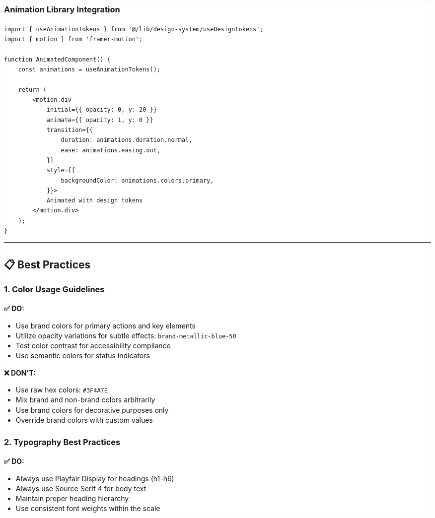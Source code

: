 ### Animation Library Integration

```tsx
import { useAnimationTokens } from '@/lib/design-system/useDesignTokens';
import { motion } from 'framer-motion';

function AnimatedComponent() {
	const animations = useAnimationTokens();

	return (
		<motion.div
			initial={{ opacity: 0, y: 20 }}
			animate={{ opacity: 1, y: 0 }}
			transition={{
				duration: animations.duration.normal,
				ease: animations.easing.out,
			}}
			style={{
				backgroundColor: animations.colors.primary,
			}}>
			Animated with design tokens
		</motion.div>
	);
}
```

---

## 📋 Best Practices

### 1. Color Usage Guidelines

**✅ DO:**

- Use brand colors for primary actions and key elements
- Utilize opacity variations for subtle effects: `brand-metallic-blue-50`
- Test color contrast for accessibility compliance
- Use semantic colors for status indicators

**❌ DON'T:**

- Use raw hex colors: `#3F4A7E`
- Mix brand and non-brand colors arbitrarily
- Use brand colors for decorative purposes only
- Override brand colors with custom values

### 2. Typography Best Practices

**✅ DO:**

- Always use Playfair Display for headings (h1-h6)
- Always use Source Serif 4 for body text
- Maintain proper heading hierarchy
- Use consistent font weights within the scale
